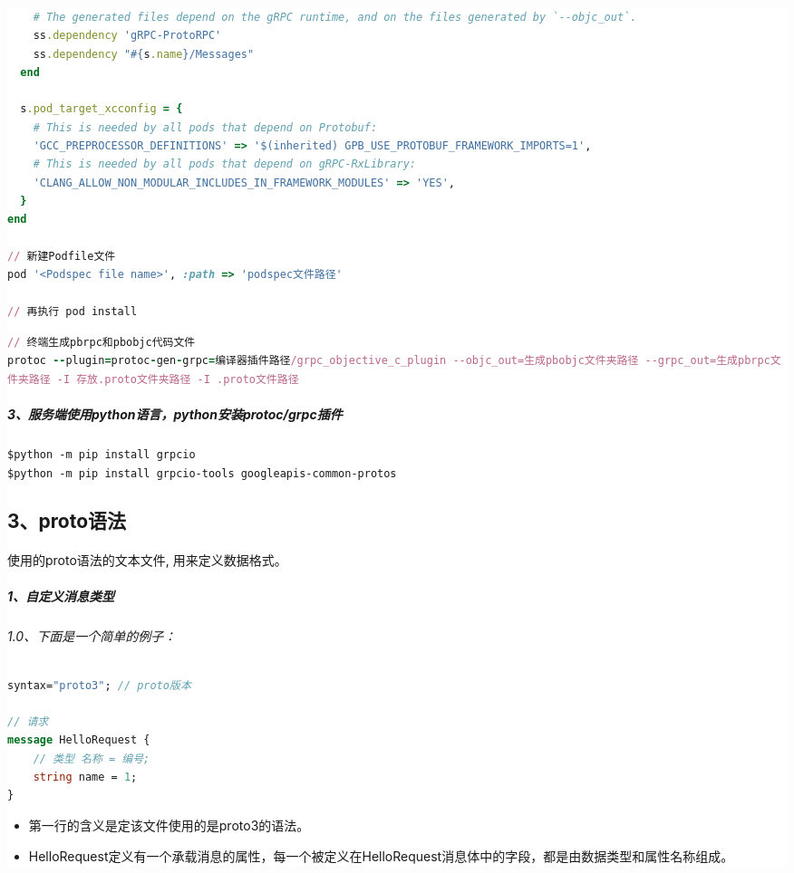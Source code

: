 ```ruby
    # The generated files depend on the gRPC runtime, and on the files generated by `--objc_out`.
    ss.dependency 'gRPC-ProtoRPC'
    ss.dependency "#{s.name}/Messages"
  end

  s.pod_target_xcconfig = {
    # This is needed by all pods that depend on Protobuf:
    'GCC_PREPROCESSOR_DEFINITIONS' => '$(inherited) GPB_USE_PROTOBUF_FRAMEWORK_IMPORTS=1',
    # This is needed by all pods that depend on gRPC-RxLibrary:
    'CLANG_ALLOW_NON_MODULAR_INCLUDES_IN_FRAMEWORK_MODULES' => 'YES',
  }
end

// 新建Podfile文件
pod '<Podspec file name>', :path => 'podspec文件路径'

// 再执行 pod install
```

```ruby
// 终端生成pbrpc和pbobjc代码文件
protoc --plugin=protoc-gen-grpc=编译器插件路径/grpc_objective_c_plugin --objc_out=生成pbobjc文件夹路径 --grpc_out=生成pbrpc文件夹路径 -I 存放.proto文件夹路径 -I .proto文件路径
```



##### 3、服务端使用python语言，python安装protoc/grpc插件

```
$python -m pip install grpcio
$python -m pip install grpcio-tools googleapis-common-protos
```

## 3、proto语法

使用的proto语法的文本文件, 用来定义数据格式。

##### 1、自定义消息类型

###### 1.0、下面是一个简单的例子：

```protobuf
syntax="proto3"; // proto版本

// 请求
message HelloRequest {
	// 类型 名称 = 编号;
	string name = 1;
}
```

- 第一行的含义是定该文件使用的是proto3的语法。

- HelloRequest定义有一个承载消息的属性，每一个被定义在HelloRequest消息体中的字段，都是由数据类型和属性名称组成。
